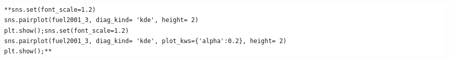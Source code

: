 
```
**sns.set(font_scale=1.2)
sns.pairplot(fuel2001_3, diag_kind= 'kde', height= 2) 
plt.show();sns.set(font_scale=1.2)
sns.pairplot(fuel2001_3, diag_kind= 'kde', plot_kws={'alpha':0.2}, height= 2) 
plt.show();**
```
